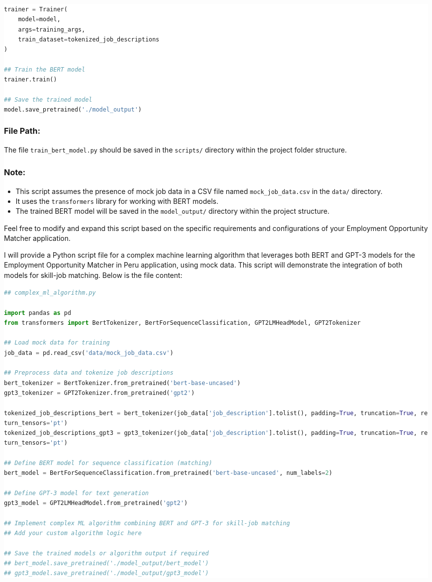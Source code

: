 ```python
trainer = Trainer(
    model=model,
    args=training_args,
    train_dataset=tokenized_job_descriptions
)

## Train the BERT model
trainer.train()

## Save the trained model
model.save_pretrained('./model_output')
```

### File Path:
The file `train_bert_model.py` should be saved in the `scripts/` directory within the project folder structure.

### Note:
- This script assumes the presence of mock job data in a CSV file named `mock_job_data.csv` in the `data/` directory.
- It uses the `transformers` library for working with BERT models.
- The trained BERT model will be saved in the `model_output/` directory within the project structure.

Feel free to modify and expand this script based on the specific requirements and configurations of your Employment Opportunity Matcher application.

I will provide a Python script file for a complex machine learning algorithm that leverages both BERT and GPT-3 models for the Employment Opportunity Matcher in Peru application, using mock data. This script will demonstrate the integration of both models for skill-job matching. Below is the file content:

```python
## complex_ml_algorithm.py

import pandas as pd
from transformers import BertTokenizer, BertForSequenceClassification, GPT2LMHeadModel, GPT2Tokenizer

## Load mock data for training
job_data = pd.read_csv('data/mock_job_data.csv')

## Preprocess data and tokenize job descriptions
bert_tokenizer = BertTokenizer.from_pretrained('bert-base-uncased')
gpt3_tokenizer = GPT2Tokenizer.from_pretrained('gpt2')

tokenized_job_descriptions_bert = bert_tokenizer(job_data['job_description'].tolist(), padding=True, truncation=True, return_tensors='pt')
tokenized_job_descriptions_gpt3 = gpt3_tokenizer(job_data['job_description'].tolist(), padding=True, truncation=True, return_tensors='pt')

## Define BERT model for sequence classification (matching)
bert_model = BertForSequenceClassification.from_pretrained('bert-base-uncased', num_labels=2)

## Define GPT-3 model for text generation
gpt3_model = GPT2LMHeadModel.from_pretrained('gpt2')

## Implement complex ML algorithm combining BERT and GPT-3 for skill-job matching
## Add your custom algorithm logic here

## Save the trained models or algorithm output if required
## bert_model.save_pretrained('./model_output/bert_model')
## gpt3_model.save_pretrained('./model_output/gpt3_model')
```
